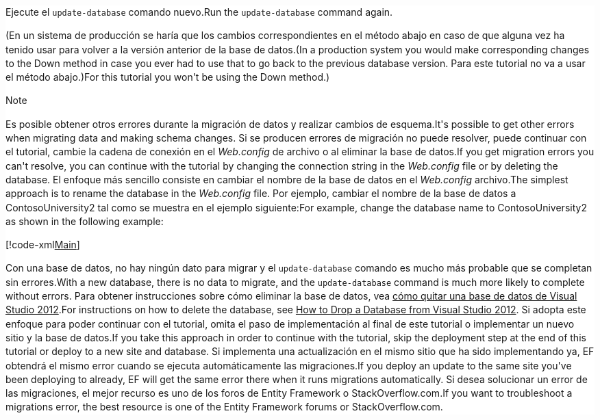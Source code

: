 <span data-ttu-id="aaa10-170">Ejecute el `update-database` comando nuevo.</span><span class="sxs-lookup"><span data-stu-id="aaa10-170">Run the `update-database` command again.</span></span>

<span data-ttu-id="aaa10-171">(En un sistema de producción se haría que los cambios correspondientes en el método abajo en caso de que alguna vez ha tenido usar para volver a la versión anterior de la base de datos.</span><span class="sxs-lookup"><span data-stu-id="aaa10-171">(In a production system you would make corresponding changes to the Down method in case you ever had to use that to go back to the previous database version.</span></span> <span data-ttu-id="aaa10-172">Para este tutorial no va a usar el método abajo.)</span><span class="sxs-lookup"><span data-stu-id="aaa10-172">For this tutorial you won't be using the Down method.)</span></span>

> [!NOTE]
> <span data-ttu-id="aaa10-173">Es posible obtener otros errores durante la migración de datos y realizar cambios de esquema.</span><span class="sxs-lookup"><span data-stu-id="aaa10-173">It's possible to get other errors when migrating data and making schema changes.</span></span> <span data-ttu-id="aaa10-174">Si se producen errores de migración no puede resolver, puede continuar con el tutorial, cambie la cadena de conexión en el *Web.config* de archivo o al eliminar la base de datos.</span><span class="sxs-lookup"><span data-stu-id="aaa10-174">If you get migration errors you can't resolve, you can continue with the tutorial by changing the connection string in the *Web.config* file or by deleting the database.</span></span> <span data-ttu-id="aaa10-175">El enfoque más sencillo consiste en cambiar el nombre de la base de datos en el *Web.config* archivo.</span><span class="sxs-lookup"><span data-stu-id="aaa10-175">The simplest approach is to rename the database in the *Web.config* file.</span></span> <span data-ttu-id="aaa10-176">Por ejemplo, cambiar el nombre de la base de datos a ContosoUniversity2 tal como se muestra en el ejemplo siguiente:</span><span class="sxs-lookup"><span data-stu-id="aaa10-176">For example, change the database name to ContosoUniversity2 as shown in the following example:</span></span>
> 
> [!code-xml[Main](implementing-inheritance-with-the-entity-framework-in-an-asp-net-mvc-application/samples/sample6.xml?highlight=2)]
> 
> <span data-ttu-id="aaa10-177">Con una base de datos, no hay ningún dato para migrar y el `update-database` comando es mucho más probable que se completan sin errores.</span><span class="sxs-lookup"><span data-stu-id="aaa10-177">With a new database, there is no data to migrate, and the `update-database` command is much more likely to complete without errors.</span></span> <span data-ttu-id="aaa10-178">Para obtener instrucciones sobre cómo eliminar la base de datos, vea [cómo quitar una base de datos de Visual Studio 2012](http://romiller.com/2013/05/17/how-to-drop-a-database-from-visual-studio-2012/).</span><span class="sxs-lookup"><span data-stu-id="aaa10-178">For instructions on how to delete the database, see [How to Drop a Database from Visual Studio 2012](http://romiller.com/2013/05/17/how-to-drop-a-database-from-visual-studio-2012/).</span></span> <span data-ttu-id="aaa10-179">Si adopta este enfoque para poder continuar con el tutorial, omita el paso de implementación al final de este tutorial o implementar un nuevo sitio y la base de datos.</span><span class="sxs-lookup"><span data-stu-id="aaa10-179">If you take this approach in order to continue with the tutorial, skip the deployment step at the end of this tutorial or deploy to a new site and database.</span></span> <span data-ttu-id="aaa10-180">Si implementa una actualización en el mismo sitio que ha sido implementando ya, EF obtendrá el mismo error cuando se ejecuta automáticamente las migraciones.</span><span class="sxs-lookup"><span data-stu-id="aaa10-180">If you deploy an update to the same site you've been deploying to already, EF will get the same error there when it runs migrations automatically.</span></span> <span data-ttu-id="aaa10-181">Si desea solucionar un error de las migraciones, el mejor recurso es uno de los foros de Entity Framework o StackOverflow.com.</span><span class="sxs-lookup"><span data-stu-id="aaa10-181">If you want to troubleshoot a migrations error, the best resource is one of the Entity Framework forums or StackOverflow.com.</span></span>
